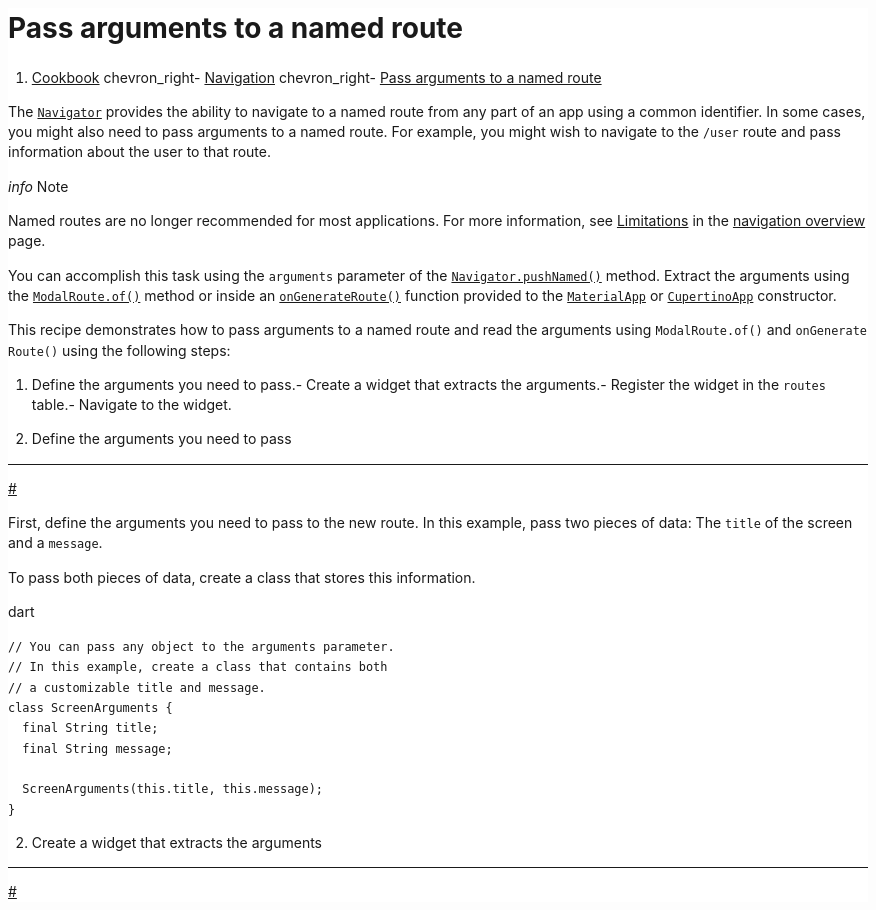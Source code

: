Pass arguments to a named route
===============================

1. [Cookbook](/cookbook) chevron\_right- [Navigation](/cookbook/navigation) chevron\_right- [Pass arguments to a named route](/cookbook/navigation/navigate-with-arguments)

The [`Navigator`](https://api.flutter.dev/flutter/widgets/Navigator-class.html) provides the ability to navigate to a named route from any part of an app using a common identifier. In some cases, you might also need to pass arguments to a named route. For example, you might wish to navigate to the `/user` route and pass information about the user to that route.

*info* Note

Named routes are no longer recommended for most applications. For more information, see [Limitations](/ui/navigation#limitations) in the [navigation overview](/ui/navigation) page.

You can accomplish this task using the `arguments` parameter of the [`Navigator.pushNamed()`](https://api.flutter.dev/flutter/widgets/Navigator/pushNamed.html) method. Extract the arguments using the [`ModalRoute.of()`](https://api.flutter.dev/flutter/widgets/ModalRoute/of.html) method or inside an [`onGenerateRoute()`](https://api.flutter.dev/flutter/widgets/WidgetsApp/onGenerateRoute.html) function provided to the [`MaterialApp`](https://api.flutter.dev/flutter/material/MaterialApp-class.html) or [`CupertinoApp`](https://api.flutter.dev/flutter/cupertino/CupertinoApp-class.html) constructor.

This recipe demonstrates how to pass arguments to a named route and read the arguments using `ModalRoute.of()` and `onGenerateRoute()` using the following steps:

1. Define the arguments you need to pass.- Create a widget that extracts the arguments.- Register the widget in the `routes` table.- Navigate to the widget.

1. Define the arguments you need to pass
----------------------------------------

[#](#1-define-the-arguments-you-need-to-pass)

First, define the arguments you need to pass to the new route. In this example, pass two pieces of data: The `title` of the screen and a `message`.

To pass both pieces of data, create a class that stores this information.

dart

```
// You can pass any object to the arguments parameter.
// In this example, create a class that contains both
// a customizable title and message.
class ScreenArguments {
  final String title;
  final String message;

  ScreenArguments(this.title, this.message);
}
```

2. Create a widget that extracts the arguments
----------------------------------------------

[#](#2-create-a-widget-that-extracts-the-arguments)
